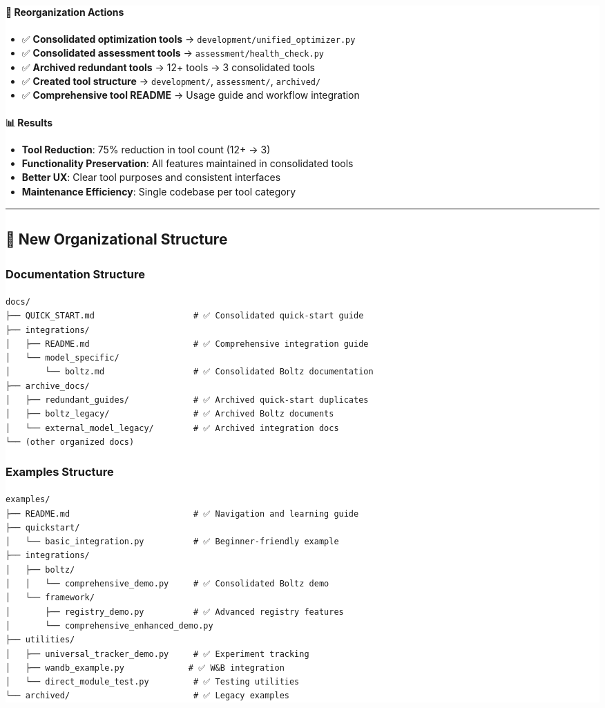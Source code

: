 #### **🔄 Reorganization Actions**
- ✅ **Consolidated optimization tools** → `development/unified_optimizer.py`
- ✅ **Consolidated assessment tools** → `assessment/health_check.py`
- ✅ **Archived redundant tools** → 12+ tools → 3 consolidated tools
- ✅ **Created tool structure** → `development/`, `assessment/`, `archived/`
- ✅ **Comprehensive tool README** → Usage guide and workflow integration

#### **📊 Results**
- **Tool Reduction**: 75% reduction in tool count (12+ → 3)
- **Functionality Preservation**: All features maintained in consolidated tools
- **Better UX**: Clear tool purposes and consistent interfaces
- **Maintenance Efficiency**: Single codebase per tool category

---

## 📁 **New Organizational Structure**

### **Documentation Structure**
```
docs/
├── QUICK_START.md                    # ✅ Consolidated quick-start guide
├── integrations/
│   ├── README.md                     # ✅ Comprehensive integration guide
│   └── model_specific/
│       └── boltz.md                  # ✅ Consolidated Boltz documentation
├── archive_docs/
│   ├── redundant_guides/             # ✅ Archived quick-start duplicates
│   ├── boltz_legacy/                 # ✅ Archived Boltz documents
│   └── external_model_legacy/        # ✅ Archived integration docs
└── (other organized docs)
```

### **Examples Structure**
```
examples/
├── README.md                         # ✅ Navigation and learning guide
├── quickstart/
│   └── basic_integration.py          # ✅ Beginner-friendly example
├── integrations/
│   ├── boltz/
│   │   └── comprehensive_demo.py     # ✅ Consolidated Boltz demo
│   └── framework/
│       ├── registry_demo.py          # ✅ Advanced registry features
│       └── comprehensive_enhanced_demo.py
├── utilities/
│   ├── universal_tracker_demo.py     # ✅ Experiment tracking
│   ├── wandb_example.py             # ✅ W&B integration
│   └── direct_module_test.py         # ✅ Testing utilities
└── archived/                         # ✅ Legacy examples
```
